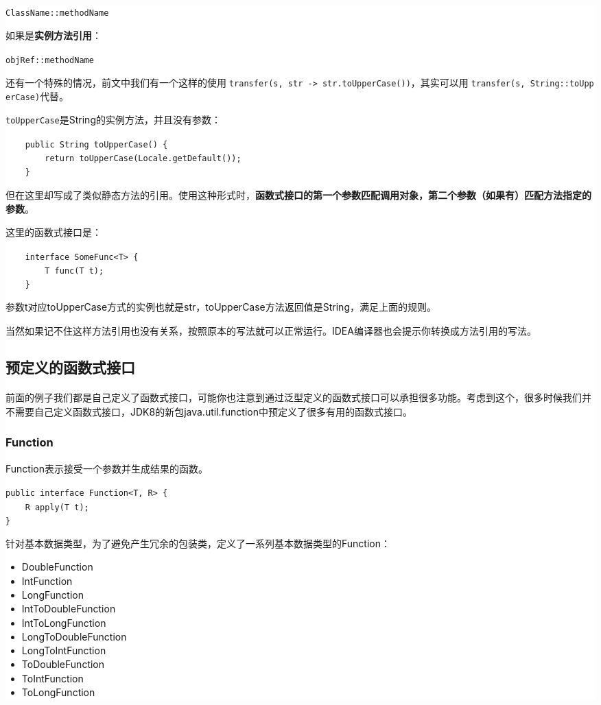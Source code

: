 ```
ClassName::methodName
```

如果是**实例方法引用**：

```
objRef::methodName
```

还有一个特殊的情况，前文中我们有一个这样的使用 `transfer(s, str -> str.toUpperCase())`，其实可以用 `transfer(s, String::toUpperCase)`代替。

`toUpperCase`是String的实例方法，并且没有参数：

```
    public String toUpperCase() {
        return toUpperCase(Locale.getDefault());
    }
```

但在这里却写成了类似静态方法的引用。使用这种形式时，**函数式接口的第一个参数匹配调用对象，第二个参数（如果有）匹配方法指定的参数**。

这里的函数式接口是：

```
    interface SomeFunc<T> {
        T func(T t);
    }
```
参数t对应toUpperCase方式的实例也就是str，toUpperCase方法返回值是String，满足上面的规则。

当然如果记不住这样方法引用也没有关系，按照原本的写法就可以正常运行。IDEA编译器也会提示你转换成方法引用的写法。


## 预定义的函数式接口

前面的例子我们都是自己定义了函数式接口，可能你也注意到通过泛型定义的函数式接口可以承担很多功能。考虑到这个，很多时候我们并不需要自己定义函数式接口，JDK8的新包java.util.function中预定义了很多有用的函数式接口。

### Function

Function表示接受一个参数并生成结果的函数。

```
public interface Function<T, R> {
    R apply(T t);
}
```

针对基本数据类型，为了避免产生冗余的包装类，定义了一系列基本数据类型的Function：

+ DoubleFunction
+ IntFunction
+ LongFunction
+ IntToDoubleFunction
+ IntToLongFunction
+ LongToDoubleFunction
+ LongToIntFunction
+ ToDoubleFunction
+ ToIntFunction
+ ToLongFunction
